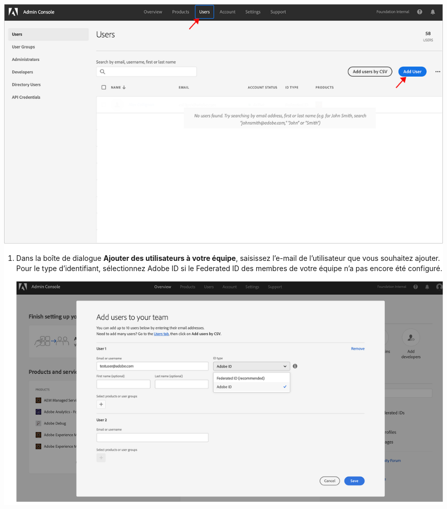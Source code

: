    ![](/help/onboarding/onboarding-journey/assets/assign-team4.png)

1. Dans la boîte de dialogue **Ajouter des utilisateurs à votre équipe**, saisissez l’e-mail de l’utilisateur que vous souhaitez ajouter. Pour le type d’identifiant, sélectionnez Adobe ID si le Federated ID des membres de votre équipe n’a pas encore été configuré.

   ![](/help/onboarding/onboarding-journey/assets/assign-team5.png)
